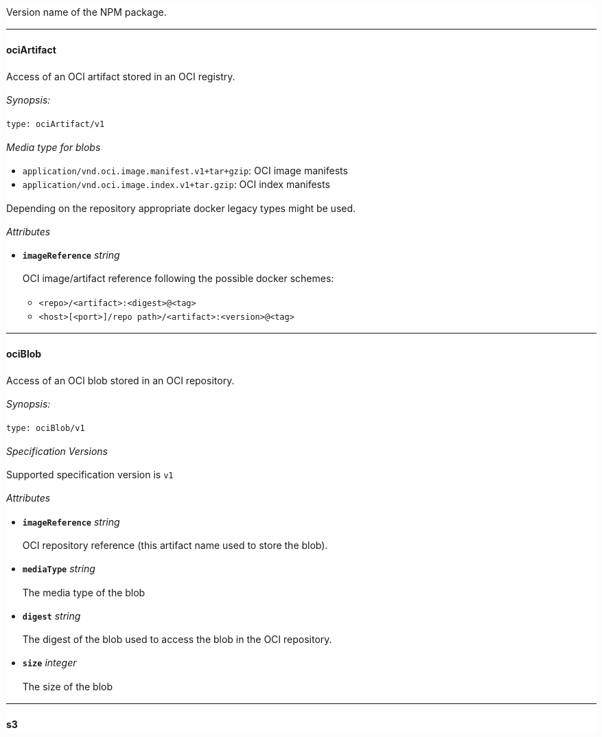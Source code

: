   Version name of the NPM package.

---
#### ociArtifact

Access of an OCI artifact stored in an OCI registry.

*Synopsis:*

```
type: ociArtifact/v1
```

*Media type for blobs*

- `application/vnd.oci.image.manifest.v1+tar+gzip`: OCI image manifests
- `application/vnd.oci.image.index.v1+tar.gzip`: OCI index manifests

Depending on the repository appropriate docker legacy types might be used.

*Attributes*

- **`imageReference`** *string*

  OCI image/artifact reference following the possible docker schemes:
    - `<repo>/<artifact>:<digest>@<tag>`
    - `<host>[<port>]/repo path>/<artifact>:<version>@<tag>`


---

#### ociBlob

Access of an OCI blob stored in an OCI repository.

*Synopsis:*
```
type: ociBlob/v1
```
*Specification Versions*

Supported specification version is `v1`

*Attributes*

- **`imageReference`** *string*

  OCI repository reference (this artifact name used to store the blob).

- **`mediaType`** *string*

  The media type of the blob

- **`digest`** *string*

  The digest of the blob used to access the blob in the OCI repository.

- **`size`** *integer*

  The size of the blob

---
#### s3

